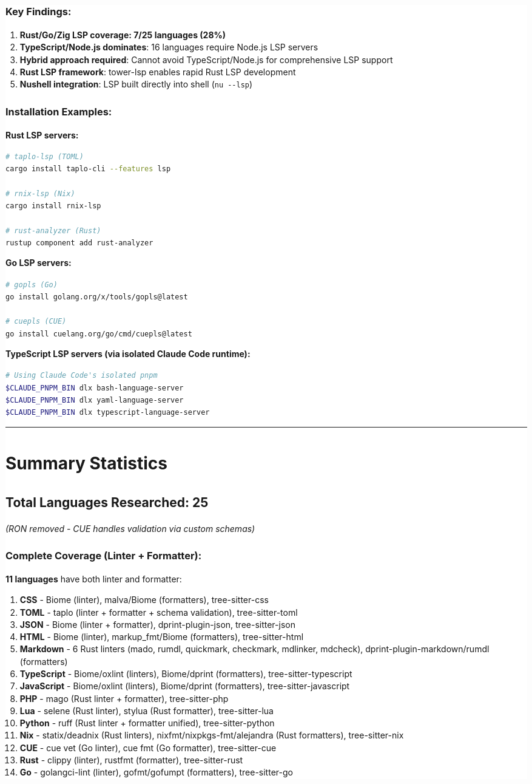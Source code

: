 ### Key Findings:

1. **Rust/Go/Zig LSP coverage: 7/25 languages (28%)**
2. **TypeScript/Node.js dominates**: 16 languages require Node.js LSP servers
3. **Hybrid approach required**: Cannot avoid TypeScript/Node.js for comprehensive LSP support
4. **Rust LSP framework**: tower-lsp enables rapid Rust LSP development
5. **Nushell integration**: LSP built directly into shell (`nu --lsp`)

### Installation Examples:

**Rust LSP servers:**
```bash
# taplo-lsp (TOML)
cargo install taplo-cli --features lsp

# rnix-lsp (Nix)
cargo install rnix-lsp

# rust-analyzer (Rust)
rustup component add rust-analyzer
```

**Go LSP servers:**
```bash
# gopls (Go)
go install golang.org/x/tools/gopls@latest

# cuepls (CUE)
go install cuelang.org/go/cmd/cuepls@latest
```

**TypeScript LSP servers (via isolated Claude Code runtime):**
```bash
# Using Claude Code's isolated pnpm
$CLAUDE_PNPM_BIN dlx bash-language-server
$CLAUDE_PNPM_BIN dlx yaml-language-server
$CLAUDE_PNPM_BIN dlx typescript-language-server
```

---

# Summary Statistics

## Total Languages Researched: 25
*(RON removed - CUE handles validation via custom schemas)*

### Complete Coverage (Linter + Formatter):
**11 languages** have both linter and formatter:
1. **CSS** - Biome (linter), malva/Biome (formatters), tree-sitter-css
2. **TOML** - taplo (linter + formatter + schema validation), tree-sitter-toml
3. **JSON** - Biome (linter + formatter), dprint-plugin-json, tree-sitter-json
4. **HTML** - Biome (linter), markup_fmt/Biome (formatters), tree-sitter-html
5. **Markdown** - 6 Rust linters (mado, rumdl, quickmark, checkmark, mdlinker, mdcheck), dprint-plugin-markdown/rumdl (formatters)
6. **TypeScript** - Biome/oxlint (linters), Biome/dprint (formatters), tree-sitter-typescript
7. **JavaScript** - Biome/oxlint (linters), Biome/dprint (formatters), tree-sitter-javascript
8. **PHP** - mago (Rust linter + formatter), tree-sitter-php
9. **Lua** - selene (Rust linter), stylua (Rust formatter), tree-sitter-lua
10. **Python** - ruff (Rust linter + formatter unified), tree-sitter-python
11. **Nix** - statix/deadnix (Rust linters), nixfmt/nixpkgs-fmt/alejandra (Rust formatters), tree-sitter-nix
12. **CUE** - cue vet (Go linter), cue fmt (Go formatter), tree-sitter-cue
13. **Rust** - clippy (linter), rustfmt (formatter), tree-sitter-rust
14. **Go** - golangci-lint (linter), gofmt/gofumpt (formatters), tree-sitter-go